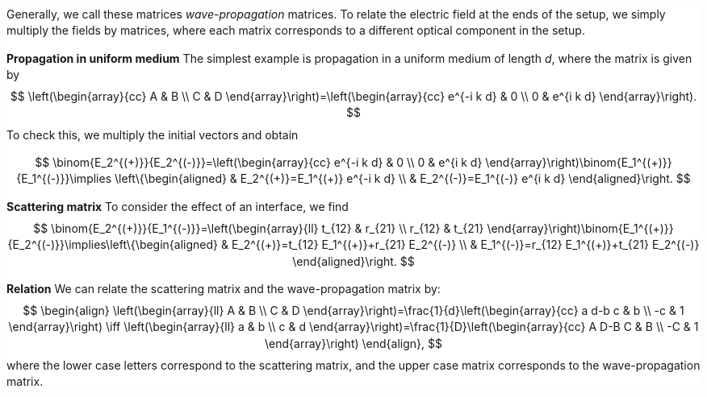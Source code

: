 Generally, we call these matrices _wave-propagation_ matrices. To relate the electric field at the ends of the setup, we simply multiply the fields by matrices, where each matrix corresponds to a different optical component in the setup. 

**Propagation in uniform medium**
The simplest example is propagation in a uniform medium of length $d$, where the matrix is given by 
$$
\left(\begin{array}{cc}
A & B \\
C & D
\end{array}\right)=\left(\begin{array}{cc}
e^{-i k d} & 0 \\
0 & e^{i k d}
\end{array}\right).
$$
To check this, we multiply the initial vectors and obtain

$$
\binom{E_2^{(+)}}{E_2^{(-)}}=\left(\begin{array}{cc}
e^{-i k d} & 0 \\
0 & e^{i k d}
\end{array}\right)\binom{E_1^{(+)}}{E_1^{(-)}}\implies \left\{\begin{aligned}
& E_2^{(+)}=E_1^{(+)} e^{-i k d} \\
& E_2^{(-)}=E_1^{(-)} e^{i k d}
\end{aligned}\right.
$$

**Scattering matrix**
To consider the effect of an interface, we find
$$
\binom{E_2^{(+)}}{E_1^{(-)}}=\left(\begin{array}{ll}
t_{12} & r_{21} \\
r_{12} & t_{21}
\end{array}\right)\binom{E_1^{(+)}}{E_2^{(-)}}\implies\left\{\begin{aligned}
& E_2^{(+)}=t_{12} E_1^{(+)}+r_{21} E_2^{(-)} \\
& E_1^{(-)}=r_{12} E_1^{(+)}+t_{21} E_2^{(-)}
\end{aligned}\right.
$$

**Relation**
We can relate the scattering matrix and the wave-propagation matrix by:
$$
\begin{align}
\left(\begin{array}{ll}
A & B \\
C & D
\end{array}\right)=\frac{1}{d}\left(\begin{array}{cc}
a d-b c & b \\
-c & 1
\end{array}\right) \iff
\left(\begin{array}{ll}
a & b \\
c & d
\end{array}\right)=\frac{1}{D}\left(\begin{array}{cc}
A D-B C & B \\
-C & 1
\end{array}\right)
\end{align},
$$
where the lower case letters correspond to the scattering matrix, and the upper case matrix corresponds to the wave-propagation matrix. 
